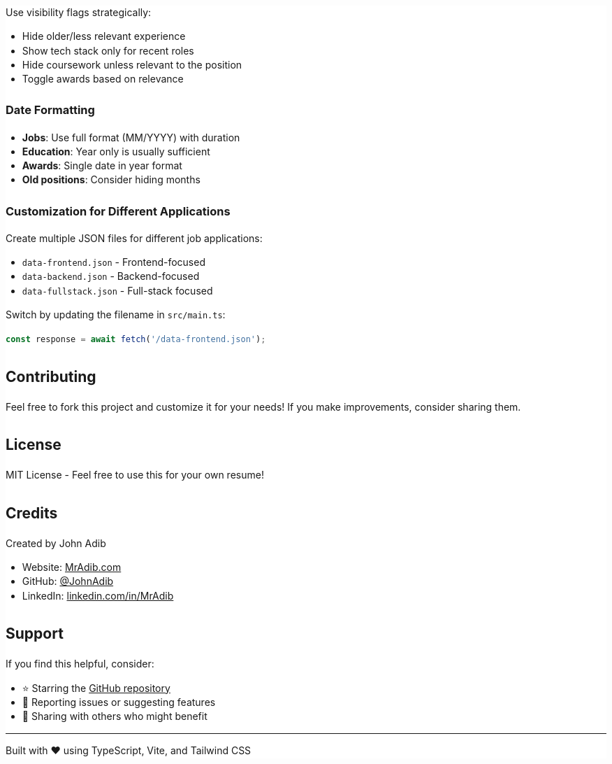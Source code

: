 Use visibility flags strategically:
- Hide older/less relevant experience
- Show tech stack only for recent roles
- Hide coursework unless relevant to the position
- Toggle awards based on relevance

### Date Formatting

- **Jobs**: Use full format (MM/YYYY) with duration
- **Education**: Year only is usually sufficient
- **Awards**: Single date in year format
- **Old positions**: Consider hiding months

### Customization for Different Applications

Create multiple JSON files for different job applications:
- `data-frontend.json` - Frontend-focused
- `data-backend.json` - Backend-focused
- `data-fullstack.json` - Full-stack focused

Switch by updating the filename in `src/main.ts`:

```typescript
const response = await fetch('/data-frontend.json');
```

## Contributing

Feel free to fork this project and customize it for your needs! If you make improvements, consider sharing them.

## License

MIT License - Feel free to use this for your own resume!

## Credits

Created by John Adib
- Website: [MrAdib.com](https://mradib.com)
- GitHub: [@JohnAdib](https://github.com/JohnAdib)
- LinkedIn: [linkedin.com/in/MrAdib](https://linkedin.com/in/MrAdib)

## Support

If you find this helpful, consider:
- ⭐ Starring the [GitHub repository](https://github.com/johnAdib/resume)
- 🐛 Reporting issues or suggesting features
- 📢 Sharing with others who might benefit

---

Built with ❤️ using TypeScript, Vite, and Tailwind CSS
